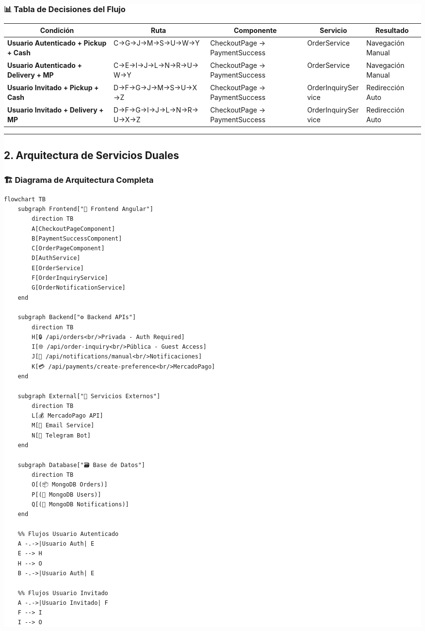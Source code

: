 
### 📊 Tabla de Decisiones del Flujo

| Condición                                    | Ruta                            | Componente                     | Servicio            | Resultado          |
| --------------------------------------------- | ------------------------------- | ------------------------------ | ------------------- | ------------------ |
| **Usuario Autenticado + Pickup + Cash** | C→G→J→M→S→U→W→Y          | CheckoutPage → PaymentSuccess | OrderService        | Navegación Manual |
| **Usuario Autenticado + Delivery + MP** | C→E→I→J→L→N→R→U→W→Y    | CheckoutPage → PaymentSuccess | OrderService        | Navegación Manual |
| **Usuario Invitado + Pickup + Cash**    | D→F→G→J→M→S→U→X→Z       | CheckoutPage → PaymentSuccess | OrderInquiryService | Redirección Auto  |
| **Usuario Invitado + Delivery + MP**    | D→F→G→I→J→L→N→R→U→X→Z | CheckoutPage → PaymentSuccess | OrderInquiryService | Redirección Auto  |

---

## 2. Arquitectura de Servicios Duales

### 🏗️ Diagrama de Arquitectura Completa

```mermaid
flowchart TB
    subgraph Frontend["🎨 Frontend Angular"]
        direction TB
        A[CheckoutPageComponent]
        B[PaymentSuccessComponent]
        C[OrderPageComponent]
        D[AuthService]
        E[OrderService]
        F[OrderInquiryService]
        G[OrderNotificationService]
    end
  
    subgraph Backend["⚙️ Backend APIs"]
        direction TB
        H[🔒 /api/orders<br/>Privada - Auth Required]
        I[🌐 /api/order-inquiry<br/>Pública - Guest Access]
        J[📧 /api/notifications/manual<br/>Notificaciones]
        K[💳 /api/payments/create-preference<br/>MercadoPago]
    end
    
    subgraph External["🔗 Servicios Externos"]
        direction TB
        L[💰 MercadoPago API]
        M[📧 Email Service]
        N[📱 Telegram Bot]
    end
    
    subgraph Database["🗃️ Base de Datos"]
        direction TB
        O[(📦 MongoDB Orders)]
        P[(👤 MongoDB Users)]
        Q[(🔔 MongoDB Notifications)]
    end
    
    %% Flujos Usuario Autenticado
    A -.->|Usuario Auth| E
    E --> H
    H --> O
    B -.->|Usuario Auth| E
    
    %% Flujos Usuario Invitado
    A -.->|Usuario Invitado| F
    F --> I
    I --> O
```